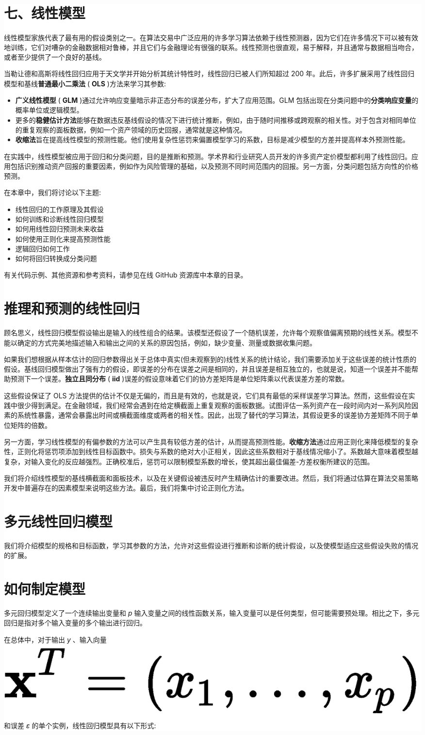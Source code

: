 # 七、线性模型

线性模型家族代表了最有用的假设类别之一。在算法交易中广泛应用的许多学习算法依赖于线性预测器，因为它们在许多情况下可以被有效地训练，它们对嘈杂的金融数据相对鲁棒，并且它们与金融理论有很强的联系。线性预测也很直观，易于解释，并且通常与数据相当吻合，或者至少提供了一个良好的基线。

当勒让德和高斯将线性回归应用于天文学并开始分析其统计特性时，线性回归已被人们所知超过 200 年。此后，许多扩展采用了线性回归模型和基线**普通最小二乘法** ( **OLS** )方法来学习其参数:

*   **广义线性模型** ( **GLM** )通过允许响应变量暗示非正态分布的误差分布，扩大了应用范围。GLM 包括出现在分类问题中的**分类响应变量**的概率单位或逻辑模型。
*   更多的**稳健估计方法**能够在数据违反基线假设的情况下进行统计推断，例如，由于随时间推移或跨观察的相关性。对于包含对相同单位的重复观察的面板数据，例如一个资产领域的历史回报，通常就是这种情况。
*   **收缩法**旨在提高线性模型的预测性能。他们使用复杂性惩罚来偏置模型学习的系数，目标是减少模型的方差并提高样本外预测性能。

在实践中，线性模型被应用于回归和分类问题，目的是推断和预测。学术界和行业研究人员开发的许多资产定价模型都利用了线性回归。应用包括识别推动资产回报的重要因素，例如作为风险管理的基础，以及预测不同时间范围内的回报。另一方面，分类问题包括方向性的价格预测。

在本章中，我们将讨论以下主题:

*   线性回归的工作原理及其假设
*   如何训练和诊断线性回归模型
*   如何用线性回归预测未来收益
*   如何使用正则化来提高预测性能
*   逻辑回归如何工作
*   如何将回归转换成分类问题

有关代码示例、其他资源和参考资料，请参见在线 GitHub 资源库中本章的目录。

# 推理和预测的线性回归

顾名思义，线性回归模型假设输出是输入的线性组合的结果。该模型还假设了一个随机误差，允许每个观察值偏离预期的线性关系。模型不能以确定的方式完美地描述输入和输出之间的关系的原因包括，例如，缺少变量、测量或数据收集问题。

如果我们想根据从样本估计的回归参数得出关于总体中真实(但未观察到的)线性关系的统计结论，我们需要添加关于这些误差的统计性质的假设。基线回归模型做出了强有力的假设，即误差的分布在误差之间是相同的，并且误差是相互独立的，也就是说，知道一个误差并不能帮助预测下一个误差。**独立且同分布** ( **iid** )误差的假设意味着它们的协方差矩阵是单位矩阵乘以代表误差方差的常数。

这些假设保证了 OLS 方法提供的估计不仅是无偏的，而且是有效的，也就是说，它们具有最低的采样误差学习算法。然而，这些假设在实践中很少得到满足。在金融领域，我们经常会遇到在给定横截面上重复观察的面板数据。试图评估一系列资产在一段时间内对一系列风险因素的系统性暴露，通常会暴露出时间或横截面维度或两者的相关性。因此，出现了替代的学习算法，其假设更多的误差协方差矩阵不同于单位矩阵的倍数。

另一方面，学习线性模型的有偏参数的方法可以产生具有较低方差的估计，从而提高预测性能。**收缩方法**通过应用正则化来降低模型的复杂性，正则化将惩罚项添加到线性目标函数中。损失与系数的绝对大小正相关，因此这些系数相对于基线情况缩小了。系数越大意味着模型越复杂，对输入变化的反应越强烈。正确校准后，惩罚可以限制模型系数的增长，使其超出最佳偏差-方差权衡所建议的范围。

我们将介绍线性模型的基线横截面和面板技术，以及在关键假设被违反时产生精确估计的重要改进。然后，我们将通过估算在算法交易策略开发中普遍存在的因素模型来说明这些方法。最后，我们将集中讨论正则化方法。

# 多元线性回归模型

我们将介绍模型的规格和目标函数，学习其参数的方法，允许对这些假设进行推断和诊断的统计假设，以及使模型适应这些假设失败的情况的扩展。

# 如何制定模型

多元回归模型定义了一个连续输出变量和 *p* 输入变量之间的线性函数关系，输入变量可以是任何类型，但可能需要预处理。相比之下，多元回归是指对多个输入变量的多个输出进行回归。

在总体中，对于输出 *y* 、输入向量![](img/ca17efd5-4e85-4e63-a2b2-59e7e7afc866.png)和误差 *ε* 的单个实例，线性回归模型具有以下形式:
